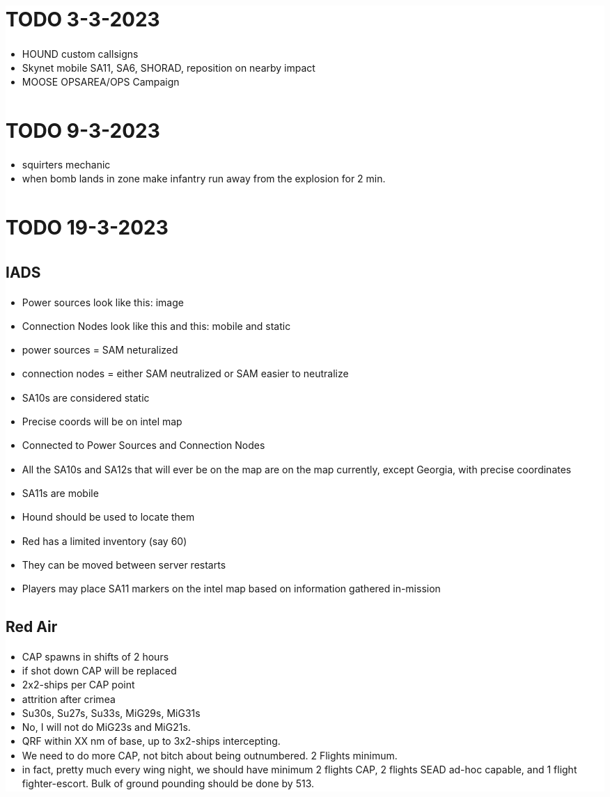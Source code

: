 # TODO 3-3-2023
- HOUND custom callsigns
- Skynet mobile SA11, SA6, SHORAD, reposition on nearby impact
- MOOSE OPSAREA/OPS Campaign

# TODO 9-3-2023
- squirters mechanic
- when bomb lands in zone make infantry run away from the explosion for 2 min.


# TODO 19-3-2023


## IADS
- Power sources look like this: image
- Connection Nodes look like this and this: mobile and static
- power sources = SAM neturalized
- connection nodes = either SAM neutralized or SAM easier to neutralize

- SA10s are considered static 
- Precise coords will be on intel map
- Connected to Power Sources and Connection Nodes
- All the SA10s and SA12s that will ever be on the map are on the map currently, except Georgia, with precise coordinates

- SA11s are mobile
- Hound should be used to locate them
- Red has a limited inventory (say 60)
- They can be moved between server restarts
- Players may place SA11 markers on the intel map based on information gathered in-mission

## Red Air
- CAP spawns in shifts of 2 hours
- if shot down CAP will be replaced
- 2x2-ships per CAP point
- attrition after crimea
- Su30s, Su27s, Su33s, MiG29s, MiG31s
- No, I will not do MiG23s and MiG21s.
- QRF within XX nm of base, up to 3x2-ships intercepting.
- We need to do more CAP, not bitch about being outnumbered. 2 Flights minimum. 
- in fact, pretty much every wing night, we should have minimum 2 flights CAP, 2 flights SEAD ad-hoc capable, and 1 flight fighter-escort. Bulk of ground pounding should be done by 513. 